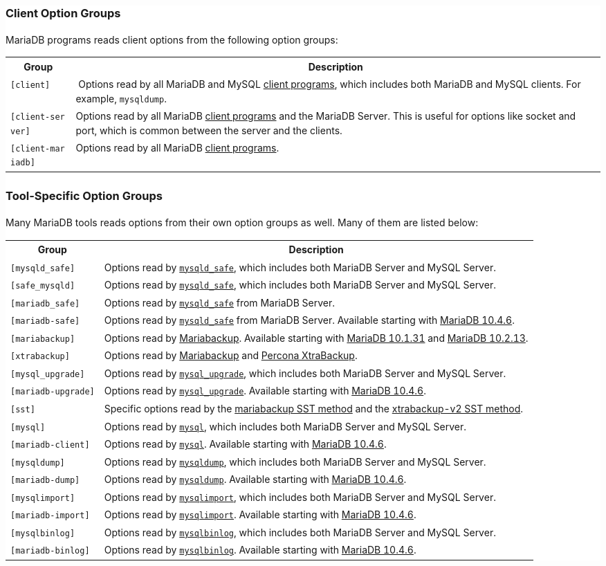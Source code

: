 ### Client Option Groups

MariaDB programs reads client options from the following option groups:

<table><tbody><tr><th>Group</th><th>Description</th></tr>
<tr><td><code>[client]</code></td><td>&nbsp;Options read by all MariaDB and MySQL <a href="/kb/en/clients-utilities/">client programs</a>, which includes both MariaDB and MySQL clients. For example, <code>mysqldump</code>.</td></tr>
<tr><td><code>[client-server]</code></td><td>Options read by all MariaDB <a href="/kb/en/clients-utilities/">client programs</a> and the MariaDB Server. This is useful for options like socket and port, which is common between the server and the clients.</td></tr>
<tr><td><code>[client-mariadb]</code></td><td>Options read by all MariaDB <a href="/kb/en/clients-utilities/">client programs</a>.</td></tr>
</tbody></table>

### Tool-Specific Option Groups

Many MariaDB tools reads options from their own option groups as well. Many of them are listed below:

<table><tbody><tr><th>Group</th><th>Description</th></tr>
<tr><td><code>[mysqld_safe]</code></td><td>Options read by <code><a href="/kb/en/mysqld_safe/">mysqld_safe</a></code>, which includes both MariaDB Server and MySQL Server.</td></tr>
<tr><td><code>[safe_mysqld]</code></td><td>Options read by <code><a href="/kb/en/mysqld_safe/">mysqld_safe</a></code>, which includes both MariaDB Server and MySQL Server.</td></tr>
<tr><td><code>[mariadb_safe]</code></td><td>Options read by <code><a href="/kb/en/mysqld_safe/">mysqld_safe</a></code> from MariaDB Server.</td></tr>
<tr><td><code>[mariadb-safe]</code></td><td>Options read by <code><a href="/kb/en/mysqld_safe/">mysqld_safe</a></code> from MariaDB Server. Available starting with <a href="/kb/en/mariadb-1046-release-notes/">MariaDB 10.4.6</a>.</td></tr>
<tr><td><code>[mariabackup]</code></td><td>Options read by <a href="/kb/en/mariabackup/">Mariabackup</a>. Available starting with <a href="/kb/en/mariadb-10131-release-notes/">MariaDB 10.1.31</a> and <a href="/kb/en/mariadb-10213-release-notes/">MariaDB 10.2.13</a>.</td></tr>
<tr><td><code>[xtrabackup]</code></td><td>Options read by <a href="/kb/en/mariabackup/">Mariabackup</a> and <a href="/kb/en/percona-xtrabackup-overview/">Percona XtraBackup</a>.</td></tr>
<tr><td><code>[mysql_upgrade]</code></td><td>Options read by <code><a href="/kb/en/mysql_upgrade/">mysql_upgrade</a></code>, which includes both MariaDB Server and MySQL Server.</td></tr>
<tr><td><code>[mariadb-upgrade]</code></td><td>Options read by <code><a href="/kb/en/mysql_upgrade/">mysql_upgrade</a></code>. Available starting with <a href="/kb/en/mariadb-1046-release-notes/">MariaDB 10.4.6</a>.</td></tr>
<tr><td><code>[sst]</code></td><td>Specific options read by the <a href="/kb/en/mariabackup-sst-method/">mariabackup SST method</a> and the <a href="/kb/en/xtrabackup-v2-sst-method/">xtrabackup-v2 SST method</a>.</td></tr>
<tr><td><code>[mysql]</code></td><td>Options read by <code><a href="/kb/en/mysql-client/">mysql</a></code>, which includes both MariaDB Server and MySQL Server.</td></tr>
<tr><td><code>[mariadb-client]</code></td><td>Options read by <code><a href="/kb/en/mysql-client/">mysql</a></code>. Available starting with <a href="/kb/en/mariadb-1046-release-notes/">MariaDB 10.4.6</a>.</td></tr>
<tr><td><code>[mysqldump]</code></td><td>Options read by <code><a href="/kb/en/mysqldump/">mysqldump</a></code>, which includes both MariaDB Server and MySQL Server.</td></tr>
<tr><td><code>[mariadb-dump]</code></td><td>Options read by <code><a href="/kb/en/mysqldump/">mysqldump</a></code>. Available starting with <a href="/kb/en/mariadb-1046-release-notes/">MariaDB 10.4.6</a>.</td></tr>
<tr><td><code>[mysqlimport]</code></td><td>Options read by <code><a href="/kb/en/mysqlimport/">mysqlimport</a></code>, which includes both MariaDB Server and MySQL Server.</td></tr>
<tr><td><code>[mariadb-import]</code></td><td>Options read by <code><a href="/kb/en/mysqlimport/">mysqlimport</a></code>. Available starting with <a href="/kb/en/mariadb-1046-release-notes/">MariaDB 10.4.6</a>.</td></tr>
<tr><td><code>[mysqlbinlog]</code></td><td>Options read by <code><a href="/kb/en/mysqlbinlog/">mysqlbinlog</a></code>, which includes both MariaDB Server and MySQL Server.</td></tr>
<tr><td><code>[mariadb-binlog]</code></td><td>Options read by <code><a href="/kb/en/mysqlbinlog/">mysqlbinlog</a></code>. Available starting with <a href="/kb/en/mariadb-1046-release-notes/">MariaDB 10.4.6</a>.</td></tr>